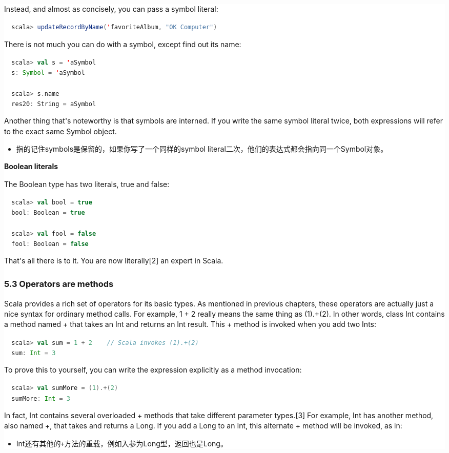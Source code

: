 Instead, and almost as concisely, you can pass a symbol literal:

```scala
  scala> updateRecordByName('favoriteAlbum, "OK Computer")
```

There is not much you can do with a symbol, except find out its name:

```scala
  scala> val s = 'aSymbol
  s: Symbol = 'aSymbol
  
  scala> s.name
  res20: String = aSymbol
```

Another thing that's noteworthy is that symbols are interned. If you write the same symbol literal twice, both expressions will refer to the exact same Symbol object.

  + 指的记住symbols是保留的，如果你写了一个同样的symbol literal二次，他们的表达式都会指向同一个Symbol对象。

**Boolean literals**

The Boolean type has two literals, true and false:

```scala
  scala> val bool = true 
  bool: Boolean = true
  
  scala> val fool = false
  fool: Boolean = false
```

That's all there is to it. You are now literally[2] an expert in Scala.

### 5.3 Operators are methods

Scala provides a rich set of operators for its basic types. As mentioned in previous chapters, these operators are actually just a nice syntax for ordinary method calls. For example, 1 + 2 really means the same thing as (1).+(2). In other words, class Int contains a method named + that takes an Int and returns an Int result. This + method is invoked when you add two Ints:

```scala
  scala> val sum = 1 + 2    // Scala invokes (1).+(2)
  sum: Int = 3
```

To prove this to yourself, you can write the expression explicitly as a method invocation:

```scala
  scala> val sumMore = (1).+(2) 
  sumMore: Int = 3
```

In fact, Int contains several overloaded + methods that take different parameter types.[3] For example, Int has another method, also named +, that takes and returns a Long. If you add a Long to an Int, this alternate + method will be invoked, as in:

  + Int还有其他的`+`方法的重载，例如入参为Long型，返回也是Long。
